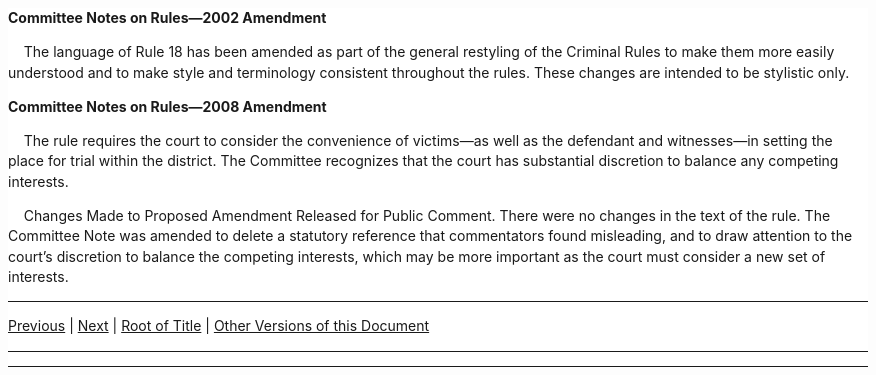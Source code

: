  __Committee Notes on Rules—2002 Amendment__ 

    The language of Rule 18 has been amended as part of the general restyling of the Criminal Rules to make them more easily understood and to make style and terminology consistent throughout the rules. These changes are intended to be stylistic only.

 __Committee Notes on Rules—2008 Amendment__ 

    The rule requires the court to consider the convenience of victims—as well as the defendant and witnesses—in setting the place for trial within the district. The Committee recognizes that the court has substantial discretion to balance any competing interests.

    Changes Made to Proposed Amendment Released for Public Comment. There were no changes in the text of the rule. The Committee Note was amended to delete a statutory reference that commentators found misleading, and to draw attention to the court’s discretion to balance the competing interests, which may be more important as the court must consider a new set of interests.

----------

[Previous](./../../../..//us/usc/t18a/courtRules1/m__us_usc_t18a_courtRules1_rule17.1.md) | [Next](./../../../..//us/usc/t18a/courtRules1/m__us_usc_t18a_courtRules1_rule19.md) | [Root of Title](./../../../../) | [Other Versions of this Document](https://publicdocs.github.io/go/links?ns=uslm&ref=%2Fus%2Fusc%2Ft18a%2FcourtRules1%2Frule18)

----------
----------

[/us/usc/t28/s114]: https://publicdocs.github.io/go/links?ns=uslm&ref=%2Fus%2Fusc%2Ft28%2Fs114
[/us/usc/t18/s3235]: https://publicdocs.github.io/go/links?ns=uslm&ref=%2Fus%2Fusc%2Ft18%2Fs3235
[/us/usc/t18/s3238]: https://publicdocs.github.io/go/links?ns=uslm&ref=%2Fus%2Fusc%2Ft18%2Fs3238
[/us/usc/t18/s3237]: https://publicdocs.github.io/go/links?ns=uslm&ref=%2Fus%2Fusc%2Ft18%2Fs3237
[/us/usc/t18/s3240]: https://publicdocs.github.io/go/links?ns=uslm&ref=%2Fus%2Fusc%2Ft18%2Fs3240


